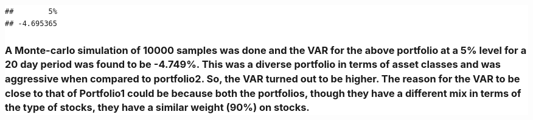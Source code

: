 ```
##        5% 
## -4.695365
```

### A Monte-carlo simulation of 10000 samples was done and the VAR for the above portfolio at a 5% level for a 20 day period was found to be -4.749%. This was a diverse portfolio in terms of asset classes and was aggressive when compared to portfolio2. So, the VAR turned out to be higher. The reason for the VAR to be close to that of Portfolio1 could be because both the portfolios, though they have a different mix in terms of the type of stocks, they have a similar weight (90%) on stocks.
